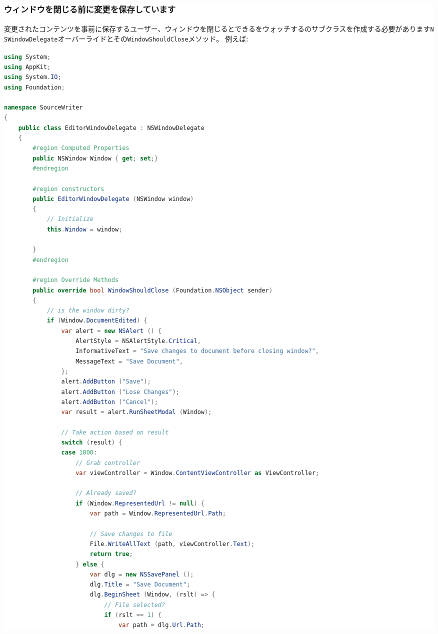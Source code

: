 ### <a name="saving-changes-before-closing-a-window"></a>ウィンドウを閉じる前に変更を保存しています

変更されたコンテンツを事前に保存するユーザー、ウィンドウを閉じるとできるをウォッチするのサブクラスを作成する必要があります`NSWindowDelegate`オーバーライドとその`WindowShouldClose`メソッド。 例えば:

```csharp
using System;
using AppKit;
using System.IO;
using Foundation;

namespace SourceWriter
{
    public class EditorWindowDelegate : NSWindowDelegate
    {
        #region Computed Properties
        public NSWindow Window { get; set;}
        #endregion

        #region constructors
        public EditorWindowDelegate (NSWindow window)
        {
            // Initialize
            this.Window = window;

        }
        #endregion

        #region Override Methods
        public override bool WindowShouldClose (Foundation.NSObject sender)
        {
            // is the window dirty?
            if (Window.DocumentEdited) {
                var alert = new NSAlert () {
                    AlertStyle = NSAlertStyle.Critical,
                    InformativeText = "Save changes to document before closing window?",
                    MessageText = "Save Document",
                };
                alert.AddButton ("Save");
                alert.AddButton ("Lose Changes");
                alert.AddButton ("Cancel");
                var result = alert.RunSheetModal (Window);

                // Take action based on result
                switch (result) {
                case 1000:
                    // Grab controller
                    var viewController = Window.ContentViewController as ViewController;

                    // Already saved?
                    if (Window.RepresentedUrl != null) {
                        var path = Window.RepresentedUrl.Path;

                        // Save changes to file
                        File.WriteAllText (path, viewController.Text);
                        return true;
                    } else {
                        var dlg = new NSSavePanel ();
                        dlg.Title = "Save Document";
                        dlg.BeginSheet (Window, (rslt) => {
                            // File selected?
                            if (rslt == 1) {
                                var path = dlg.Url.Path;
```